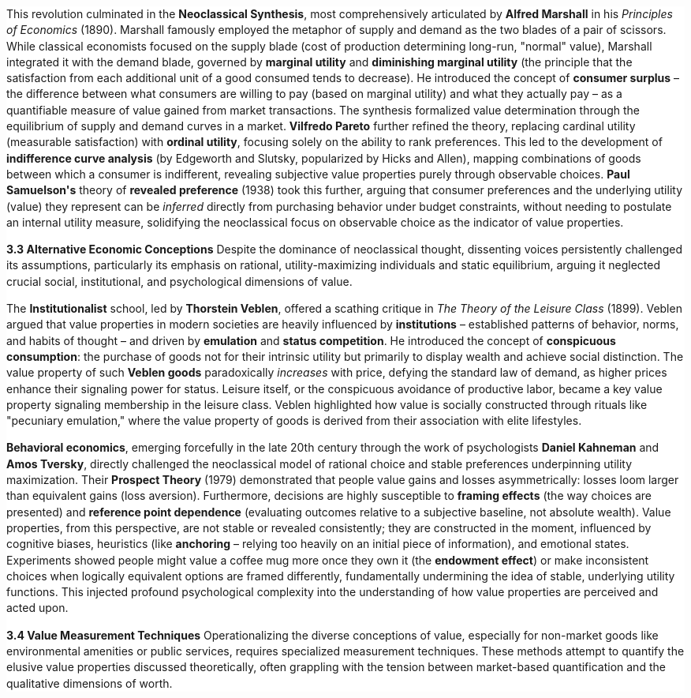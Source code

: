 This revolution culminated in the **Neoclassical Synthesis**, most comprehensively articulated by **Alfred Marshall** in his *Principles of Economics* (1890). Marshall famously employed the metaphor of supply and demand as the two blades of a pair of scissors. While classical economists focused on the supply blade (cost of production determining long-run, "normal" value), Marshall integrated it with the demand blade, governed by **marginal utility** and **diminishing marginal utility** (the principle that the satisfaction from each additional unit of a good consumed tends to decrease). He introduced the concept of **consumer surplus** – the difference between what consumers are willing to pay (based on marginal utility) and what they actually pay – as a quantifiable measure of value gained from market transactions. The synthesis formalized value determination through the equilibrium of supply and demand curves in a market. **Vilfredo Pareto** further refined the theory, replacing cardinal utility (measurable satisfaction) with **ordinal utility**, focusing solely on the ability to rank preferences. This led to the development of **indifference curve analysis** (by Edgeworth and Slutsky, popularized by Hicks and Allen), mapping combinations of goods between which a consumer is indifferent, revealing subjective value properties purely through observable choices. **Paul Samuelson's** theory of **revealed preference** (1938) took this further, arguing that consumer preferences and the underlying utility (value) they represent can be *inferred* directly from purchasing behavior under budget constraints, without needing to postulate an internal utility measure, solidifying the neoclassical focus on observable choice as the indicator of value properties.

**3.3 Alternative Economic Conceptions**
Despite the dominance of neoclassical thought, dissenting voices persistently challenged its assumptions, particularly its emphasis on rational, utility-maximizing individuals and static equilibrium, arguing it neglected crucial social, institutional, and psychological dimensions of value.

The **Institutionalist** school, led by **Thorstein Veblen**, offered a scathing critique in *The Theory of the Leisure Class* (1899). Veblen argued that value properties in modern societies are heavily influenced by **institutions** – established patterns of behavior, norms, and habits of thought – and driven by **emulation** and **status competition**. He introduced the concept of **conspicuous consumption**: the purchase of goods not for their intrinsic utility but primarily to display wealth and achieve social distinction. The value property of such **Veblen goods** paradoxically *increases* with price, defying the standard law of demand, as higher prices enhance their signaling power for status. Leisure itself, or the conspicuous avoidance of productive labor, became a key value property signaling membership in the leisure class. Veblen highlighted how value is socially constructed through rituals like "pecuniary emulation," where the value property of goods is derived from their association with elite lifestyles.

**Behavioral economics**, emerging forcefully in the late 20th century through the work of psychologists **Daniel Kahneman** and **Amos Tversky**, directly challenged the neoclassical model of rational choice and stable preferences underpinning utility maximization. Their **Prospect Theory** (1979) demonstrated that people value gains and losses asymmetrically: losses loom larger than equivalent gains (loss aversion). Furthermore, decisions are highly susceptible to **framing effects** (the way choices are presented) and **reference point dependence** (evaluating outcomes relative to a subjective baseline, not absolute wealth). Value properties, from this perspective, are not stable or revealed consistently; they are constructed in the moment, influenced by cognitive biases, heuristics (like **anchoring** – relying too heavily on an initial piece of information), and emotional states. Experiments showed people might value a coffee mug more once they own it (the **endowment effect**) or make inconsistent choices when logically equivalent options are framed differently, fundamentally undermining the idea of stable, underlying utility functions. This injected profound psychological complexity into the understanding of how value properties are perceived and acted upon.

**3.4 Value Measurement Techniques**
Operationalizing the diverse conceptions of value, especially for non-market goods like environmental amenities or public services, requires specialized measurement techniques. These methods attempt to quantify the elusive value properties discussed theoretically, often grappling with the tension between market-based quantification and the qualitative dimensions of worth.
